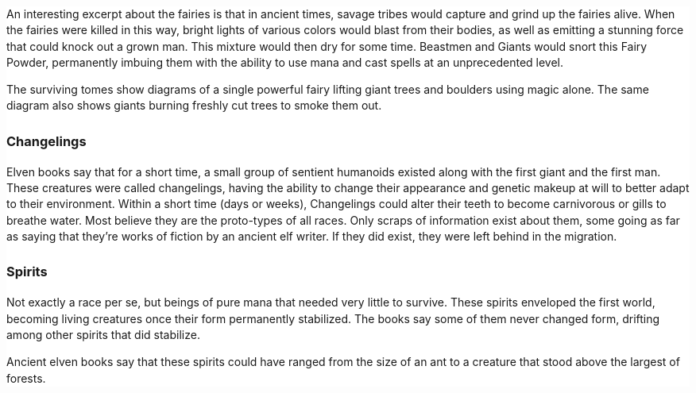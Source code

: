 An interesting excerpt about the fairies is that in ancient times, savage tribes would capture and grind up the fairies alive. When the fairies were killed in this way, bright lights of various colors would blast from their bodies, as well as emitting a stunning force that could knock out a grown man. This mixture would then dry for some time. Beastmen and Giants would snort this Fairy Powder, permanently imbuing them with the ability to use mana and cast spells at an unprecedented level.

The surviving tomes show diagrams of a single powerful fairy lifting giant trees and boulders using magic alone. The same diagram also shows giants burning freshly cut trees to smoke them out.

### Changelings
Elven books say that for a short time, a small group of sentient humanoids existed along with the first giant and the first man. These creatures were called changelings, having the ability to change their appearance and genetic makeup at will to better adapt to their environment. Within a short time (days or weeks), Changelings could alter their teeth to become carnivorous or gills to breathe water. Most believe they are the proto-types of all races. Only scraps of information exist about them, some going as far as saying that they’re works of fiction by an ancient elf writer. If they did exist, they were left behind in the migration.

### Spirits
Not exactly a race per se, but beings of pure mana that needed very little to survive. These spirits enveloped the first world, becoming living creatures once their form permanently stabilized. The books say some of them never changed form, drifting among other spirits that did stabilize.

Ancient elven books say that these spirits could have ranged from the size of an ant to a creature that stood above the largest of forests.


